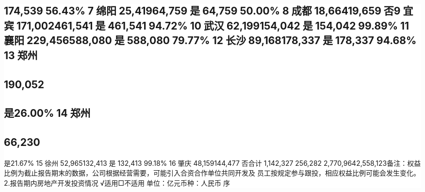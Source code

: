 174,539
56.43%
7
绵阳
25,41964,759
是
64,759
50.00%
8
成都
18,66419,659
否9
宜宾
171,002461,541
是
461,541
94.72%
10
武汉
62,199154,042
是
154,042
99.89%
11
襄阳
229,456588,080
是
588,080
79.77%
12
长沙
89,168178,337
是
178,337
94.68%
13
郑州
-
190,052
-
是26.00%
14
郑州
-
66,230
-
是21.67%
15
徐州
52,965132,413
是
132,413
99.18%
16
肇庆
48,159144,477
否合计
1,142,327
256,282
2,770,9642,558,123备注：权益比例为截止报告期末的数据，公司根据经营需要，可能引入合资合作单位共同开发及
员工按规定参与跟投，相应权益比例可能会发生变化。2.报告期内房地产开发投资情况
√适用□不适用
单位：亿元币种：人民币
序